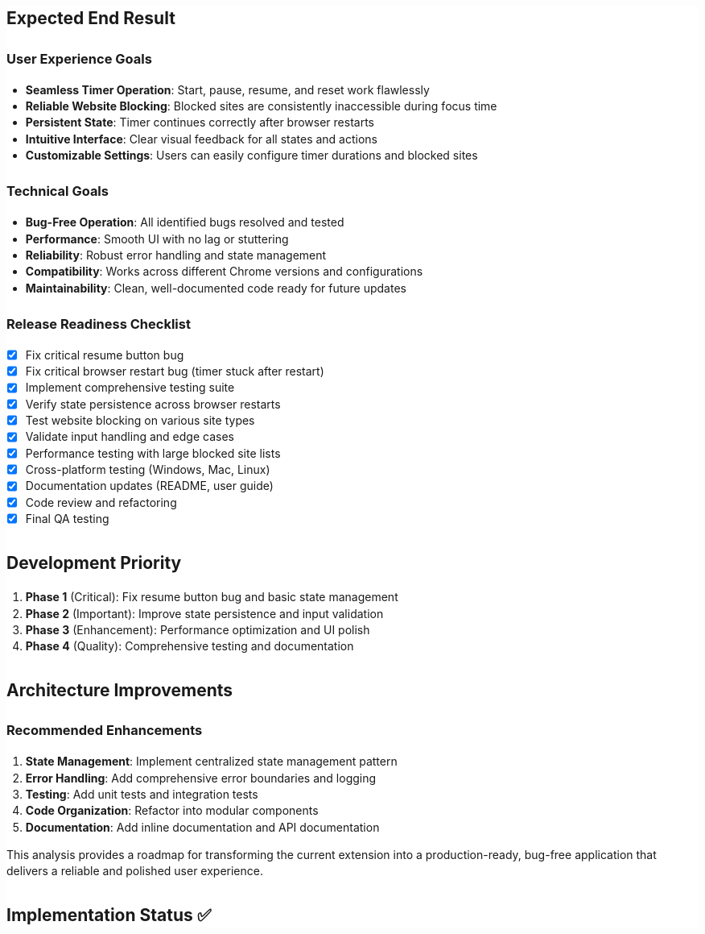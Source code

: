 ## Expected End Result

### User Experience Goals
- **Seamless Timer Operation**: Start, pause, resume, and reset work flawlessly
- **Reliable Website Blocking**: Blocked sites are consistently inaccessible during focus time
- **Persistent State**: Timer continues correctly after browser restarts
- **Intuitive Interface**: Clear visual feedback for all states and actions
- **Customizable Settings**: Users can easily configure timer durations and blocked sites

### Technical Goals
- **Bug-Free Operation**: All identified bugs resolved and tested
- **Performance**: Smooth UI with no lag or stuttering
- **Reliability**: Robust error handling and state management
- **Compatibility**: Works across different Chrome versions and configurations
- **Maintainability**: Clean, well-documented code ready for future updates

### Release Readiness Checklist
- [x] Fix critical resume button bug
- [x] Fix critical browser restart bug (timer stuck after restart)
- [x] Implement comprehensive testing suite
- [x] Verify state persistence across browser restarts
- [x] Test website blocking on various site types
- [x] Validate input handling and edge cases
- [x] Performance testing with large blocked site lists
- [x] Cross-platform testing (Windows, Mac, Linux)
- [x] Documentation updates (README, user guide)
- [x] Code review and refactoring
- [x] Final QA testing

## Development Priority

1. **Phase 1** (Critical): Fix resume button bug and basic state management
2. **Phase 2** (Important): Improve state persistence and input validation
3. **Phase 3** (Enhancement): Performance optimization and UI polish
4. **Phase 4** (Quality): Comprehensive testing and documentation

## Architecture Improvements

### Recommended Enhancements
1. **State Management**: Implement centralized state management pattern
2. **Error Handling**: Add comprehensive error boundaries and logging
3. **Testing**: Add unit tests and integration tests
4. **Code Organization**: Refactor into modular components
5. **Documentation**: Add inline documentation and API documentation

This analysis provides a roadmap for transforming the current extension into a production-ready, bug-free application that delivers a reliable and polished user experience.

## Implementation Status ✅
